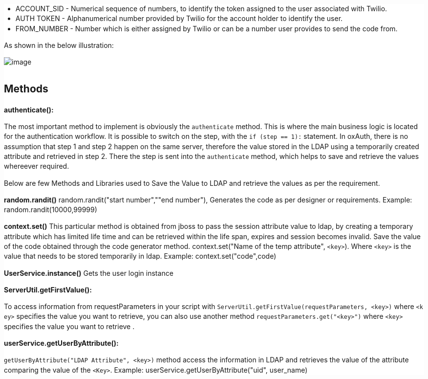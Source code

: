   - ACCOUNT_SID - Numerical sequence of numbers, to identify the token assigned to the user associated with Twilio.
  - AUTH TOKEN  - Alphanumerical number provided by Twilio for the account holder to identify the user.
  - FROM_NUMBER - Number which is either assigned by Twilio or can be a number user provides to send the code from.

As shown in the below illustration:

![image](/img/admin-guide/multi-factor/twilio.png)

## Methods 

**authenticate():**

The most important method to implement is obviously the `authenticate` method. This is where the main business logic is located for
the authentication workflow. It is possible to switch on the step, with the `if (step == 1):` statement. In oxAuth, there is no
assumption that step 1 and step 2 happen on the same server, therefore the value stored in the LDAP using a temporarily created attribute and retrieved in step 2. There the step is sent into the `authenticate` method, which helps to save and retrieve the values whereever required.

Below are few Methods and Libraries used to Save the Value to LDAP and retrieve the values as per the requirement.

**random.randit()** 
random.randit("start number",""end number"), Generates the code as per designer or requirements. 
Example: random.randit(10000,99999)

**context.set()**
This particular method is obtained from jboss to pass the session attribute value to ldap, by creating a temporary attribute which has limited life time and can be retrieved within the life span, expires and session becomes invalid. Save the value of the code obtained through the code generator method. context.set("Name of the temp attribute", `<key>`). Where `<key>` is the value that needs to be stored temporarily in ldap.
Example:
context.set("code",code)

**UserService.instance()** 
Gets the user login instance

**ServerUtil.getFirstValue():**

To access  information from requestParameters in your script with `ServerUtil.getFirstValue(requestParameters, <key>)` where `<key>`
specifies the value you want to retrieve, you can also use another method `requestParameters.get("<key>")`
where `<key>` specifies the value you want to retrieve .

**userService.getUserByAttribute():**

`getUserByAttribute("LDAP Attribute", <key>)` method access the information in LDAP and retrieves the value of the attribute comparing the value of the `<Key>`.
Example:
userService.getUserByAttribute("uid", user_name)
